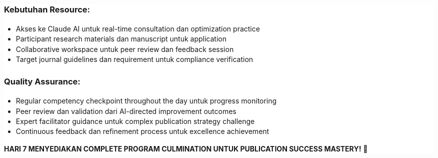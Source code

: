 ### **Kebutuhan Resource:**
- Akses ke Claude AI untuk real-time consultation dan optimization practice
- Participant research materials dan manuscript untuk application
- Collaborative workspace untuk peer review dan feedback session
- Target journal guidelines dan requirement untuk compliance verification

### **Quality Assurance:**
- Regular competency checkpoint throughout the day untuk progress monitoring
- Peer review dan validation dari AI-directed improvement outcomes
- Expert facilitator guidance untuk complex publication strategy challenge
- Continuous feedback dan refinement process untuk excellence achievement

**HARI 7 MENYEDIAKAN COMPLETE PROGRAM CULMINATION UNTUK PUBLICATION SUCCESS MASTERY!** 🌟